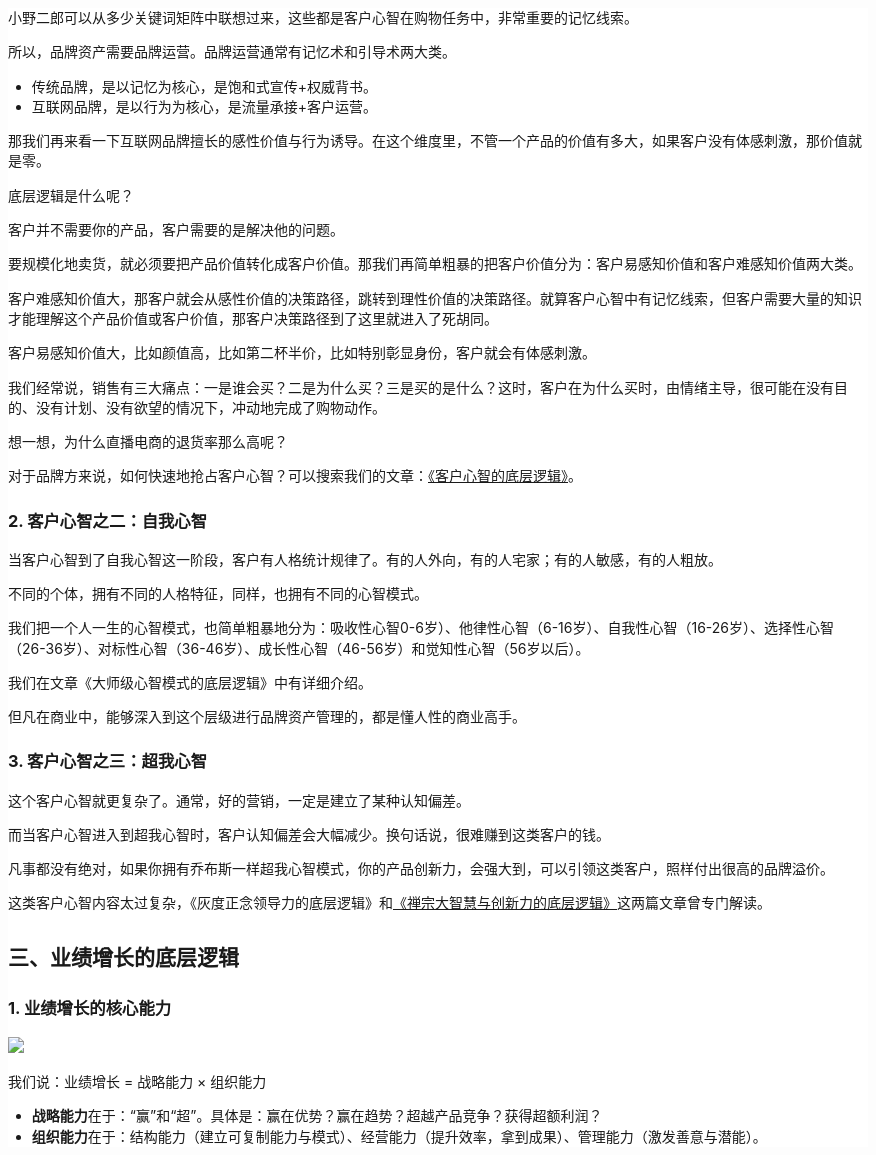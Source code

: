 小野二郎可以从多少关键词矩阵中联想过来，这些都是客户心智在购物任务中，非常重要的记忆线索。

所以，品牌资产需要品牌运营。品牌运营通常有记忆术和引导术两大类。

*   传统品牌，是以记忆为核心，是饱和式宣传+权威背书。
*   互联网品牌，是以行为为核心，是流量承接+客户运营。

那我们再来看一下互联网品牌擅长的感性价值与行为诱导。在这个维度里，不管一个产品的价值有多大，如果客户没有体感刺激，那价值就是零。

底层逻辑是什么呢？

客户并不需要你的产品，客户需要的是解决他的问题。

要规模化地卖货，就必须要把产品价值转化成客户价值。那我们再简单粗暴的把客户价值分为：客户易感知价值和客户难感知价值两大类。

客户难感知价值大，那客户就会从感性价值的决策路径，跳转到理性价值的决策路径。就算客户心智中有记忆线索，但客户需要大量的知识才能理解这个产品价值或客户价值，那客户决策路径到了这里就进入了死胡同。

客户易感知价值大，比如颜值高，比如第二杯半价，比如特别彰显身份，客户就会有体感刺激。

我们经常说，销售有三大痛点：一是谁会买？二是为什么买？三是买的是什么？这时，客户在为什么买时，由情绪主导，很可能在没有目的、没有计划、没有欲望的情况下，冲动地完成了购物动作。

想一想，为什么直播电商的退货率那么高呢？

对于品牌方来说，如何快速地抢占客户心智？可以搜索我们的文章：[《客户心智的底层逻辑》](https://www.woshipm.com/pmd/5111354.html)。

### 2\. 客户心智之二：自我心智

当客户心智到了自我心智这一阶段，客户有人格统计规律了。有的人外向，有的人宅家；有的人敏感，有的人粗放。

不同的个体，拥有不同的人格特征，同样，也拥有不同的心智模式。

我们把一个人一生的心智模式，也简单粗暴地分为：吸收性心智0-6岁）、他律性心智（6-16岁）、自我性心智（16-26岁）、选择性心智（26-36岁）、对标性心智（36-46岁）、成长性心智（46-56岁）和觉知性心智（56岁以后）。

我们在文章《大师级心智模式的底层逻辑》中有详细介绍。

但凡在商业中，能够深入到这个层级进行品牌资产管理的，都是懂人性的商业高手。

### 3\. 客户心智之三：超我心智

这个客户心智就更复杂了。通常，好的营销，一定是建立了某种认知偏差。

而当客户心智进入到超我心智时，客户认知偏差会大幅减少。换句话说，很难赚到这类客户的钱。

凡事都没有绝对，如果你拥有乔布斯一样超我心智模式，你的产品创新力，会强大到，可以引领这类客户，照样付出很高的品牌溢价。

这类客户心智内容太过复杂，《灰度正念领导力的底层逻辑》和[《禅宗大智慧与创新力的底层逻辑》](https://www.woshipm.com/zhichang/5157245.html)这两篇文章曾专门解读。

## 三、业绩增长的底层逻辑

### 1\. 业绩增长的核心能力

![](https://image.woshipm.com/wp-files/2024/05/BGsIwxe3WXq0F5PK4I2m.png)

我们说：业绩增长 = 战略能力 × 组织能力

*   **战略能力**在于：“赢”和“超”。具体是：赢在优势？赢在趋势？超越产品竞争？获得超额利润？
*   **组织能力**在于：结构能力（建立可复制能力与模式）、经营能力（提升效率，拿到成果）、管理能力（激发善意与潜能）。
